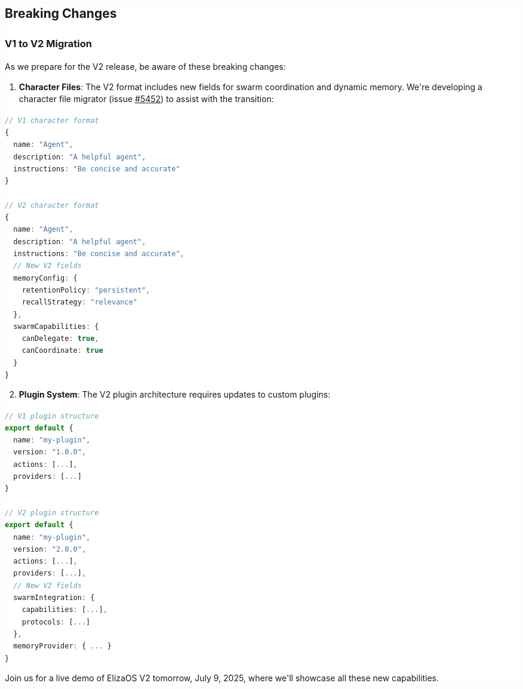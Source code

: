 ## Breaking Changes

### V1 to V2 Migration

As we prepare for the V2 release, be aware of these breaking changes:

1. **Character Files**: The V2 format includes new fields for swarm coordination and dynamic memory. We're developing a character file migrator (issue [#5452](https://github.com/elizaOS/eliza/issues/5452)) to assist with the transition:

```typescript
// V1 character format
{
  name: "Agent",
  description: "A helpful agent",
  instructions: "Be concise and accurate"
}

// V2 character format
{
  name: "Agent",
  description: "A helpful agent",
  instructions: "Be concise and accurate",
  // New V2 fields
  memoryConfig: {
    retentionPolicy: "persistent",
    recallStrategy: "relevance"
  },
  swarmCapabilities: {
    canDelegate: true,
    canCoordinate: true
  }
}
```

2. **Plugin System**: The V2 plugin architecture requires updates to custom plugins:

```typescript
// V1 plugin structure
export default {
  name: "my-plugin",
  version: "1.0.0",
  actions: [...],
  providers: [...]
}

// V2 plugin structure
export default {
  name: "my-plugin",
  version: "2.0.0",
  actions: [...],
  providers: [...],
  // New V2 fields
  swarmIntegration: {
    capabilities: [...],
    protocols: [...]
  },
  memoryProvider: { ... }
}
```

Join us for a live demo of ElizaOS V2 tomorrow, July 9, 2025, where we'll showcase all these new capabilities.